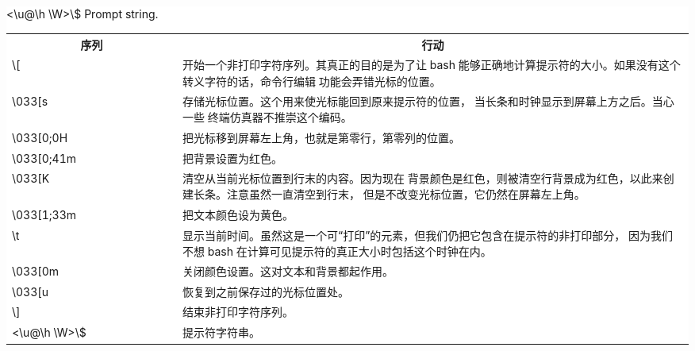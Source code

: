<tr>
<td valign="top">&lt;\u@\h \W&gt;\$ </td>
<td valign="top">Prompt string.</td>
</tr>
</table>

<table class="multi">
<tr>
<th class="title">序列</th>
<th class="title">行动</th>
</tr>
<tr>
<td valign="top" width="25%">\[</td>
<td valign="top">开始一个非打印字符序列。其真正的目的是为了让 bash
能够正确地计算提示符的大小。如果没有这个转义字符的话，命令行编辑
功能会弄错光标的位置。</td>
</tr>
<tr>
<td valign="top">\033[s </td>
<td valign="top">存储光标位置。这个用来使光标能回到原来提示符的位置，
当长条和时钟显示到屏幕上方之后。当心一些
终端仿真器不推崇这个编码。</td>
</tr>
<tr>
<td valign="top">\033[0;0H </td>
<td valign="top"> 把光标移到屏幕左上角，也就是第零行，第零列的位置。 </td>
</tr>
<tr>
<td valign="top">\033[0;41m </td>
<td valign="top">把背景设置为红色。</td>
</tr>
<tr>
<td valign="top">\033[K </td>
<td valign="top">清空从当前光标位置到行末的内容。因为现在
背景颜色是红色，则被清空行背景成为红色，以此来创建长条。注意虽然一直清空到行末，
但是不改变光标位置，它仍然在屏幕左上角。</td>
</tr>
<tr>
<td valign="top">\033[1;33m </td>
<td valign="top">把文本颜色设为黄色。</td>
</tr>
<tr>
<td valign="top">\t </td>
<td valign="top">显示当前时间。虽然这是一个可“打印”的元素，但我们仍把它包含在提示符的非打印部分，
因为我们不想 bash 在计算可见提示符的真正大小时包括这个时钟在内。</td>
</tr>
<tr>
<td valign="top">\033[0m </td>
<td valign="top">关闭颜色设置。这对文本和背景都起作用。</td>
</tr>
<tr>
<td valign="top">\033[u </td>
<td valign="top">恢复到之前保存过的光标位置处。</td>
</tr>
<tr>
<td valign="top">\] </td>
<td valign="top">结束非打印字符序列。</td>
</tr>
<tr>
<td valign="top"><\u@\h \W>\$ </td>
<td valign="top">提示符字符串。</td>
</tr>
</table>
